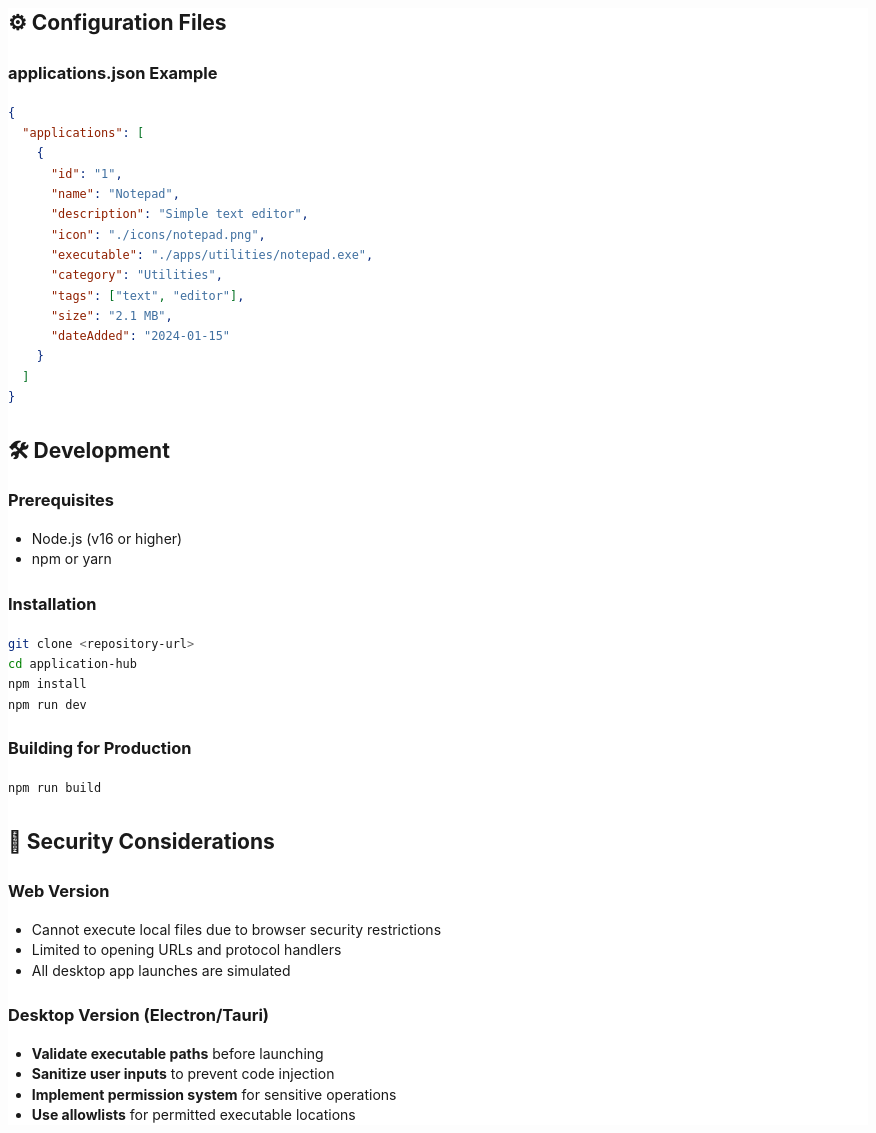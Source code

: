 ## ⚙️ Configuration Files

### applications.json Example
```json
{
  "applications": [
    {
      "id": "1",
      "name": "Notepad",
      "description": "Simple text editor",
      "icon": "./icons/notepad.png",
      "executable": "./apps/utilities/notepad.exe",
      "category": "Utilities",
      "tags": ["text", "editor"],
      "size": "2.1 MB",
      "dateAdded": "2024-01-15"
    }
  ]
}
```

## 🛠️ Development

### Prerequisites
- Node.js (v16 or higher)
- npm or yarn

### Installation
```bash
git clone <repository-url>
cd application-hub
npm install
npm run dev
```

### Building for Production
```bash
npm run build
```

## 🔐 Security Considerations

### Web Version
- Cannot execute local files due to browser security restrictions
- Limited to opening URLs and protocol handlers
- All desktop app launches are simulated

### Desktop Version (Electron/Tauri)
- **Validate executable paths** before launching
- **Sanitize user inputs** to prevent code injection
- **Implement permission system** for sensitive operations
- **Use allowlists** for permitted executable locations
